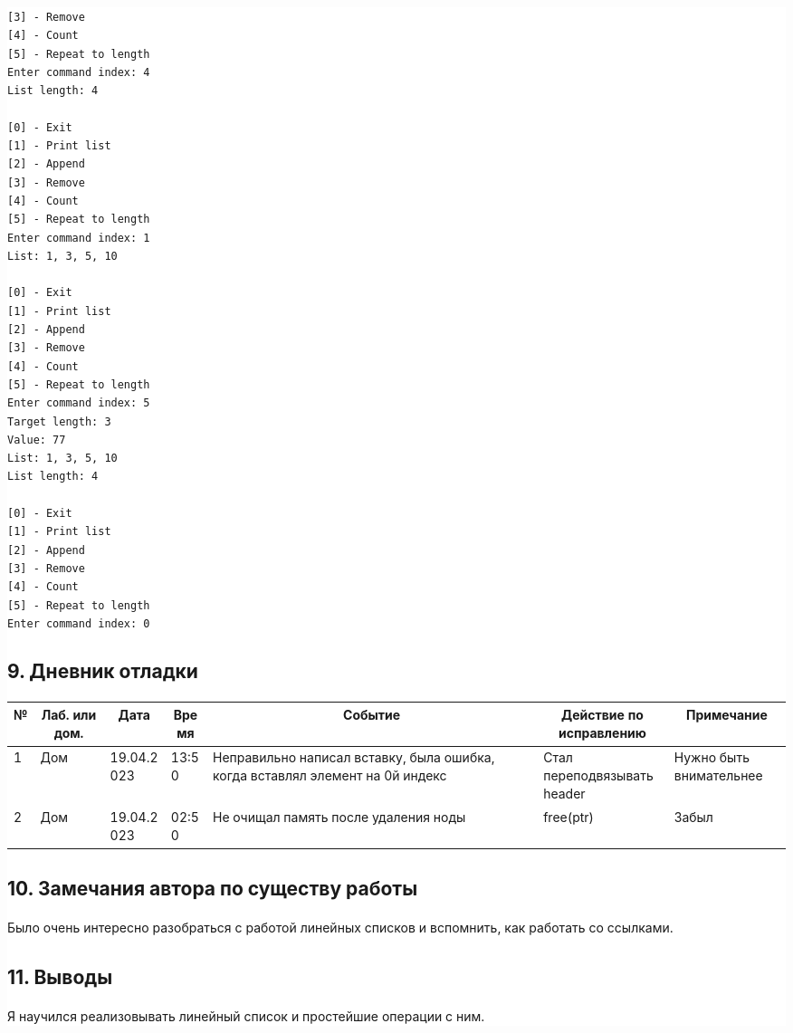 ```
[3] - Remove
[4] - Count
[5] - Repeat to length
Enter command index: 4
List length: 4

[0] - Exit
[1] - Print list
[2] - Append
[3] - Remove
[4] - Count
[5] - Repeat to length
Enter command index: 1
List: 1, 3, 5, 10

[0] - Exit
[1] - Print list
[2] - Append
[3] - Remove
[4] - Count
[5] - Repeat to length
Enter command index: 5
Target length: 3
Value: 77
List: 1, 3, 5, 10
List length: 4

[0] - Exit
[1] - Print list
[2] - Append
[3] - Remove
[4] - Count
[5] - Repeat to length
Enter command index: 0
```

## 9. Дневник отладки

| № | Лаб. или дом. | Дата       | Время     | Событие                  | Действие по исправлению | Примечание  |
|---|---------------|------------|-----------|--------------------------|-------------------------|-------------|
|1  | Дом           | 19.04.2023 | 13:50     | Неправильно написал вставку, была ошибка, когда вставлял элемент на 0й индекс | Стал переподвязывать header | Нужно быть внимательнее |
|2  | Дом           | 19.04.2023 | 02:50     | Не очищал память после удаления ноды | free(ptr) | Забыл |

## 10. Замечания автора по существу работы

Было очень интересно разобраться с работой линейных списков и вспомнить, как работать со ссылками.

## 11. Выводы

Я научился реализовывать линейный список и простейшие операции с ним.

